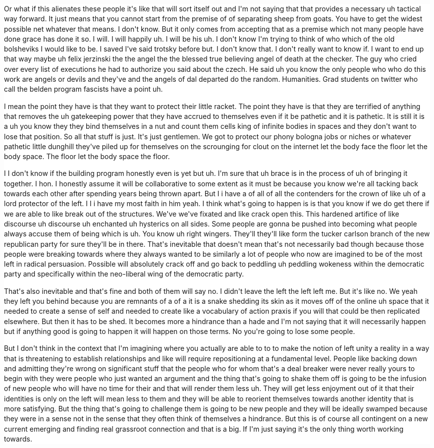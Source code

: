 Or what if this alienates these people it's like that will sort itself out and I'm not saying that that provides a necessary uh tactical way forward. It just means that you cannot start from the premise of of separating sheep from goats. You have to get the widest possible net whatever that means. I don't know. But it only comes from accepting that as a premise which not many people have done grace has done it so. I will. I will happily uh. I will be his uh. I don't know I'm trying to think of who which of the old bolsheviks I would like to be. I saved I've said trotsky before but. I don't know that. I don't really want to know if. I want to end up that way maybe uh felix jerzinski the  the angel the the blessed true believing angel of death at the checker. The guy who cried over every list of executions he had to authorize you said about the czech. He said uh you know the only people who who do this work are angels or devils and they've and the angels of dal departed do the random. Humanities. Grad students on twitter who call the belden program fascists have a point uh.

I mean the point they have is that they want to protect their little racket. The point they have is that they are terrified of anything that removes the uh gatekeeping power that they have accrued to themselves even if it be pathetic and it is pathetic. It is still it is a uh you know they they bind themselves in a nut and count them cells king of infinite bodies in spaces and they don't want to lose that position. So all that stuff is just. It's just gentlemen. We got to protect our phony bologna jobs or niches or whatever pathetic little dunghill they've piled up for themselves on the scrounging for clout on the internet let the body face the floor let the body space. The floor let the body space the floor.

I I don't know if the building program honestly even is yet but uh. I'm sure that uh brace is in the process of uh of bringing it together. I hon. I honestly assume it will be collaborative to some extent as it must be because you know we're all tacking back towards each other after spending years being thrown apart. But I i have a of all of all the contenders for the crown of like uh of a lord protector of the left. I I i have my most faith in him yeah. I think what's going to happen is is that you know if we do get there if we are able to like break out of the structures. We've we've fixated and like crack open this. This hardened artifice of like discourse uh discourse uh enchanted uh hysterics on all sides. Some people are gonna be pushed into becoming what people always accuse them of being which is uh. You know uh right wingers. They'll they'll like form the tucker carlson branch of the new republican party for sure they'll be in there. That's inevitable that doesn't mean that's not necessarily bad though because those people were breaking towards where they always wanted to be similarly a lot of people who now are imagined to be of the most left in radical persuasion. Possible will absolutely crack off and go back to peddling uh peddling wokeness within the democratic party and specifically within the neo-liberal wing of the democratic party.


That's also inevitable and that's fine and both of them will say no. I didn't leave the left the left left me. But it's like no. We yeah they left you behind because you are remnants of a of a it is a snake shedding its skin as it moves off of the online uh space that it needed to create a sense of self and needed to create like a vocabulary of action praxis if you will that could be then replicated elsewhere. But then it has to be shed. It becomes more a hindrance than a hade and I'm not saying that it will necessarily happen but if anything good is going to happen it will happen on those terms. No you're going to lose some people.

But I don't think in the context that I'm imagining where you actually are able to to to make the notion of left unity a reality in a way that is threatening to establish relationships and like will require repositioning at a fundamental level. People like backing down and admitting they're wrong on significant stuff that the people who for whom that's a deal breaker were never really yours to begin with they were people who just wanted an argument and the thing that's going to shake them off is going to be the infusion of new people who will have no time for their  and that will render them less uh. They will get less enjoyment out of it that their identities is only on the left will mean less to them and they will be able to reorient themselves towards another identity that is more satisfying. But the thing that's going to challenge them is going to be new people and they will be ideally swamped because they were in a sense not in the sense that they often think of themselves a hindrance. But this is of course all contingent on a new current emerging and finding real grassroot connection and that is a big. If I'm just saying it's the only thing worth working towards.
